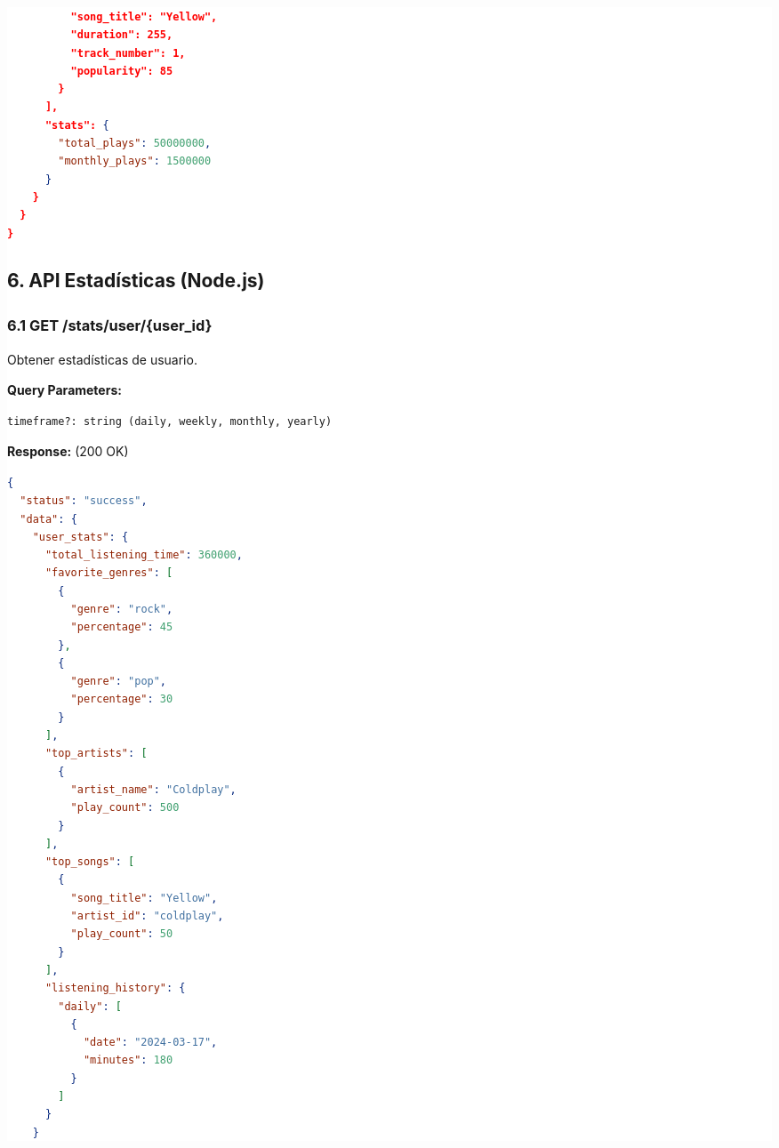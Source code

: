 ```json
          "song_title": "Yellow",
          "duration": 255,
          "track_number": 1,
          "popularity": 85
        }
      ],
      "stats": {
        "total_plays": 50000000,
        "monthly_plays": 1500000
      }
    }
  }
}
```

## 6. API Estadísticas (Node.js)

### 6.1 GET /stats/user/{user_id}
Obtener estadísticas de usuario.

**Query Parameters:**
```
timeframe?: string (daily, weekly, monthly, yearly)
```

**Response:** (200 OK)
```json
{
  "status": "success",
  "data": {
    "user_stats": {
      "total_listening_time": 360000,
      "favorite_genres": [
        {
          "genre": "rock",
          "percentage": 45
        },
        {
          "genre": "pop",
          "percentage": 30
        }
      ],
      "top_artists": [
        {
          "artist_name": "Coldplay",
          "play_count": 500
        }
      ],
      "top_songs": [
        {
          "song_title": "Yellow",
          "artist_id": "coldplay",
          "play_count": 50
        }
      ],
      "listening_history": {
        "daily": [
          {
            "date": "2024-03-17",
            "minutes": 180
          }
        ]
      }
    }
```